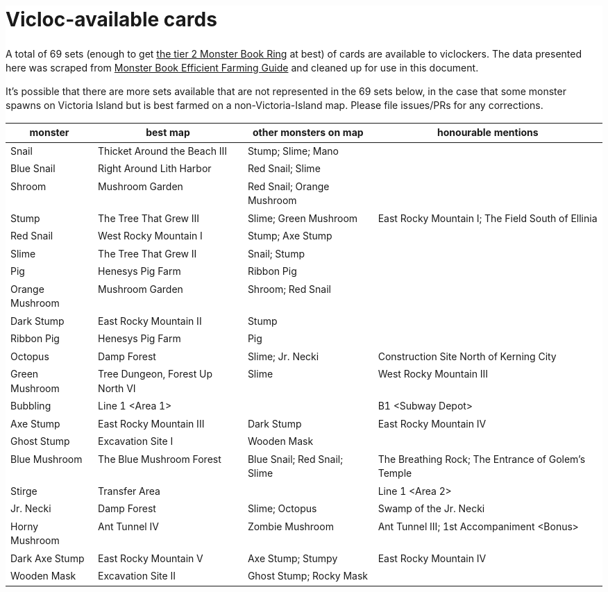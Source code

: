# Vicloc-available cards

A total of 69 sets (enough to get [the tier 2 Monster Book
Ring](https://maplelegends.com/lib/equip?id=01119004) at best) of cards are
available to viclockers. The data presented here was scraped from [Monster Book
Efficient Farming
Guide](https://docs.google.com/spreadsheets/d/1ohipSCqwiyyOdqNTWrTzDNGUtYJOojfk9qbVHSl70l0/edit#gid=0)
and cleaned up for use in this document.

It&rsquo;s possible that there are more sets available that are not represented
in the 69 sets below, in the case that some monster spawns on Victoria Island
but is best farmed on a non-Victoria-Island map. Please file issues/PRs for any
corrections.

| monster            | best map                                                                                                  | other monsters on map                 | honourable mentions                                      |
| ------------------ | --------------------------------------------------------------------------------------------------------- | ------------------------------------- | -------------------------------------------------------- |
| Snail              | Thicket Around the Beach III                                                                              | Stump; Slime; Mano                    |                                                          |
| Blue Snail         | Right Around Lith Harbor                                                                                  | Red Snail; Slime                      |                                                          |
| Shroom             | Mushroom Garden                                                                                           | Red Snail; Orange Mushroom            |                                                          |
| Stump              | The Tree That Grew III                                                                                    | Slime; Green Mushroom                 | East Rocky Mountain I; The Field South of Ellinia        |
| Red Snail          | West Rocky Mountain I                                                                                     | Stump; Axe Stump                      |                                                          |
| Slime              | The Tree That Grew II                                                                                     | Snail; Stump                          |                                                          |
| Pig                | Henesys Pig Farm                                                                                          | Ribbon Pig                            |                                                          |
| Orange Mushroom    | Mushroom Garden                                                                                           | Shroom; Red Snail                     |                                                          |
| Dark Stump         | East Rocky Mountain II                                                                                    | Stump                                 |                                                          |
| Ribbon Pig         | Henesys Pig Farm                                                                                          | Pig                                   |                                                          |
| Octopus            | Damp Forest                                                                                               | Slime; Jr. Necki                      | Construction Site North of Kerning City                  |
| Green Mushroom     | Tree Dungeon, Forest Up North VI                                                                          | Slime                                 | West Rocky Mountain III                                  |
| Bubbling           | Line 1 \<Area 1\>                                                                                         |                                       | B1 \<Subway Depot\>                                      |
| Axe Stump          | East Rocky Mountain III                                                                                   | Dark Stump                            | East Rocky Mountain IV                                   |
| Ghost Stump        | Excavation Site I                                                                                         | Wooden Mask                           |                                                          |
| Blue Mushroom      | The Blue Mushroom Forest                                                                                  | Blue Snail; Red Snail; Slime          | The Breathing Rock; The Entrance of Golem&rsquo;s Temple |
| Stirge             | Transfer Area                                                                                             |                                       | Line 1 \<Area 2\>                                        |
| Jr. Necki          | Damp Forest                                                                                               | Slime; Octopus                        | Swamp of the Jr. Necki                                   |
| Horny Mushroom     | Ant Tunnel IV                                                                                             | Zombie Mushroom                       | Ant Tunnel III; 1st Accompaniment \<Bonus\>              |
| Dark Axe Stump     | East Rocky Mountain V                                                                                     | Axe Stump; Stumpy                     | East Rocky Mountain IV                                   |
| Wooden Mask        | Excavation Site II                                                                                        | Ghost Stump; Rocky Mask               |                                                          |